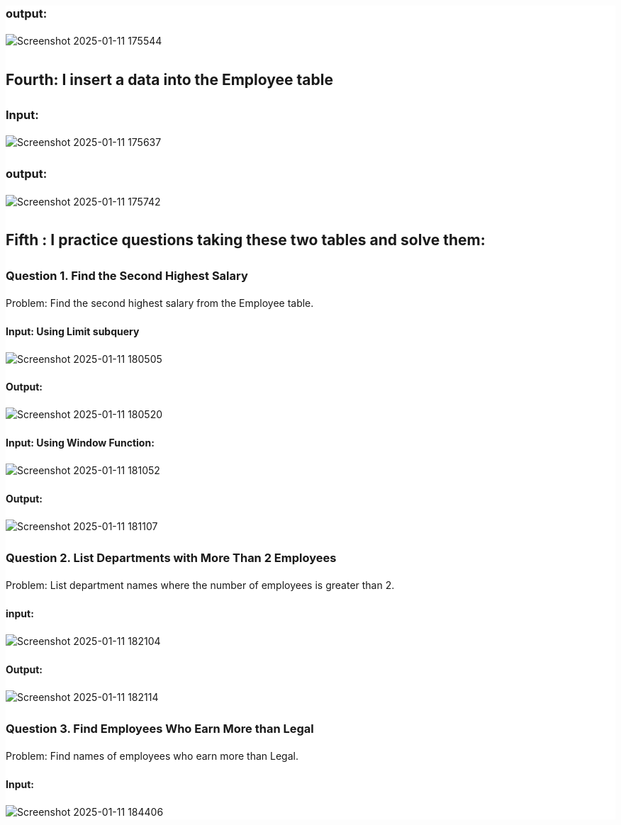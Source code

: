### output:
![Screenshot 2025-01-11 175544](https://github.com/user-attachments/assets/bc1cdb87-da11-4452-a8fb-0b56a44c9d00)

## Fourth: I insert a data into the Employee table

### Input:
![Screenshot 2025-01-11 175637](https://github.com/user-attachments/assets/4095c004-e3f5-443d-98ca-16dc356ae8e6)

### output:
![Screenshot 2025-01-11 175742](https://github.com/user-attachments/assets/9602a750-a2f4-4fc7-a7da-f7f7af9766c8)

## Fifth : I practice questions taking these two tables and solve them:

### Question 1. Find the Second Highest Salary

Problem: Find the second highest salary from the Employee table.

#### Input: Using Limit subquery
![Screenshot 2025-01-11 180505](https://github.com/user-attachments/assets/2f91c65b-a785-4b2e-803b-bfa1ee06b40d)

#### Output:
![Screenshot 2025-01-11 180520](https://github.com/user-attachments/assets/11136ac3-15c4-4aca-9933-d0893c096841)

#### Input: Using Window Function:
![Screenshot 2025-01-11 181052](https://github.com/user-attachments/assets/16795194-db79-40d2-8055-06b41a094261)

#### Output:
![Screenshot 2025-01-11 181107](https://github.com/user-attachments/assets/740d603e-345c-4905-80a7-d2ec32b768cb)

### Question 2. List Departments with More Than 2 Employees

Problem: List department names where the number of employees is greater than 2.

#### input:
![Screenshot 2025-01-11 182104](https://github.com/user-attachments/assets/11d5f66c-d4bd-4f57-ba9a-4b01d5a89a61)

#### Output:
![Screenshot 2025-01-11 182114](https://github.com/user-attachments/assets/96632bfa-1cec-4f2e-86cf-46488c1375ea)

### Question 3. Find Employees Who Earn More than Legal

Problem: Find names of employees who earn more than Legal.

#### Input:
![Screenshot 2025-01-11 184406](https://github.com/user-attachments/assets/f13cc622-c46a-4d02-802d-4a7755bfde96)
